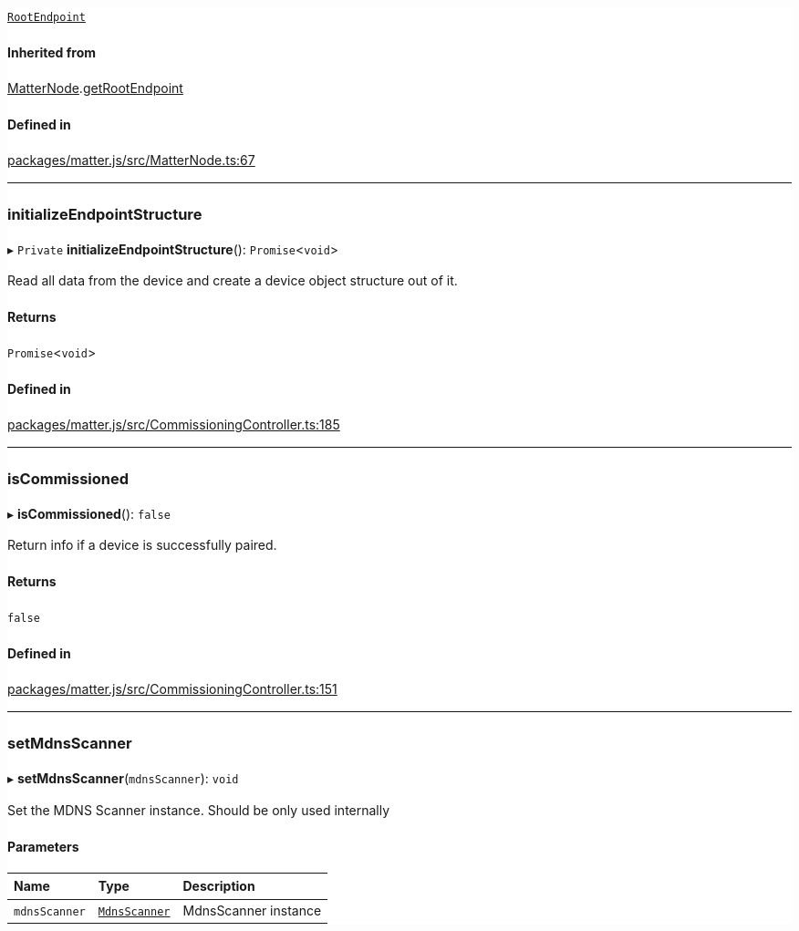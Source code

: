 [`RootEndpoint`](device.RootEndpoint.md)

#### Inherited from

[MatterNode](index.MatterNode.md).[getRootEndpoint](index.MatterNode.md#getrootendpoint)

#### Defined in

[packages/matter.js/src/MatterNode.ts:67](https://github.com/project-chip/matter.js/blob/5bdbf8d/packages/matter.js/src/MatterNode.ts#L67)

___

### initializeEndpointStructure

▸ `Private` **initializeEndpointStructure**(): `Promise`<`void`\>

Read all data from the device and create a device object structure out of it.

#### Returns

`Promise`<`void`\>

#### Defined in

[packages/matter.js/src/CommissioningController.ts:185](https://github.com/project-chip/matter.js/blob/5bdbf8d/packages/matter.js/src/CommissioningController.ts#L185)

___

### isCommissioned

▸ **isCommissioned**(): ``false``

Return info if a device is successfully paired.

#### Returns

``false``

#### Defined in

[packages/matter.js/src/CommissioningController.ts:151](https://github.com/project-chip/matter.js/blob/5bdbf8d/packages/matter.js/src/CommissioningController.ts#L151)

___

### setMdnsScanner

▸ **setMdnsScanner**(`mdnsScanner`): `void`

Set the MDNS Scanner instance. Should be only used internally

#### Parameters

| Name | Type | Description |
| :------ | :------ | :------ |
| `mdnsScanner` | [`MdnsScanner`](mdns.MdnsScanner.md) | MdnsScanner instance |
